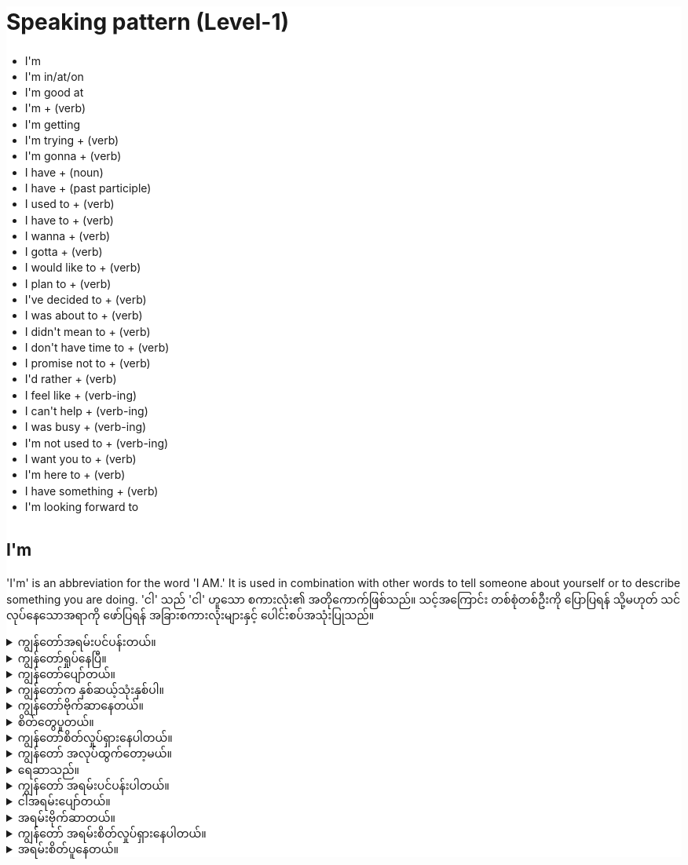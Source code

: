 # Speaking pattern (Level-1)

- I'm
- I'm in/at/on
- I'm good at
- I'm + (verb)
- I'm getting
- I'm trying + (verb)
- I'm gonna + (verb)
- I have + (noun)
- I have + (past participle)
- I used to + (verb)
- I have to + (verb)
- I wanna + (verb)
- I gotta + (verb)
- I would like to + (verb)
- I plan to + (verb)
- I've decided to + (verb)
- I was about to + (verb)
- I didn't mean to + (verb)
- I don't have time to + (verb)
- I promise not to + (verb)
- I'd rather + (verb)
- I feel like + (verb-ing)
- I can't help + (verb-ing)
- I was busy + (verb-ing)
- I'm not used to + (verb-ing)
- I want you to + (verb)
- I'm here to + (verb)
- I have something + (verb)
- I'm looking forward to


## I'm

'I'm' is an abbreviation for the word 'I AM.' It is used in combination with other words to tell someone about yourself or to describe something you are doing.
'ငါ' သည် 'ငါ' ဟူသော စကားလုံး၏ အတိုကောက်ဖြစ်သည်။ သင့်အကြောင်း တစ်စုံတစ်ဦးကို ပြောပြရန် သို့မဟုတ် သင်လုပ်နေသောအရာကို ဖော်ပြရန် အခြားစကားလုံးများနှင့် ပေါင်းစပ်အသုံးပြုသည်။

<details><summary>ကျွန်တော်အရမ်းပင်ပန်းတယ်။</summary></details>
<details><summary>ကျွန်တော်ရှုပ်နေပြီ။</summary></details>
<details><summary>ကျွန်တော်ပျော်တယ်။</summary></details>
<details><summary>ကျွန်တော်က နှစ်ဆယ့်သုံးနှစ်ပါ။</summary></details>
<details><summary>ကျွန်တော်ဗိုက်ဆာနေတယ်။</summary></details>
<details><summary>စိတ်တွေပူတယ်။</summary></details>
<details><summary>ကျွန်တော်စိတ်လှုပ်ရှားနေပါတယ်။</summary></details>
<details><summary>ကျွန်တော် အလုပ်ထွက်တော့မယ်။</summary></details>
<details><summary>ရေဆာသည်။</summary></details>


<details><summary>ကျွန်တော် အရမ်းပင်ပန်းပါတယ်။</summary></details>
<details><summary>ငါအရမ်းပျော်တယ်။</summary></details>
<details><summary>အရမ်းဗိုက်ဆာတယ်။</summary></details>
<details><summary>ကျွန်တော် အရမ်းစိတ်လှုပ်ရှားနေပါတယ်။</summary></details>
<details><summary>အရမ်းစိတ်​ပူ​နေတယ်​။</summary></details>
